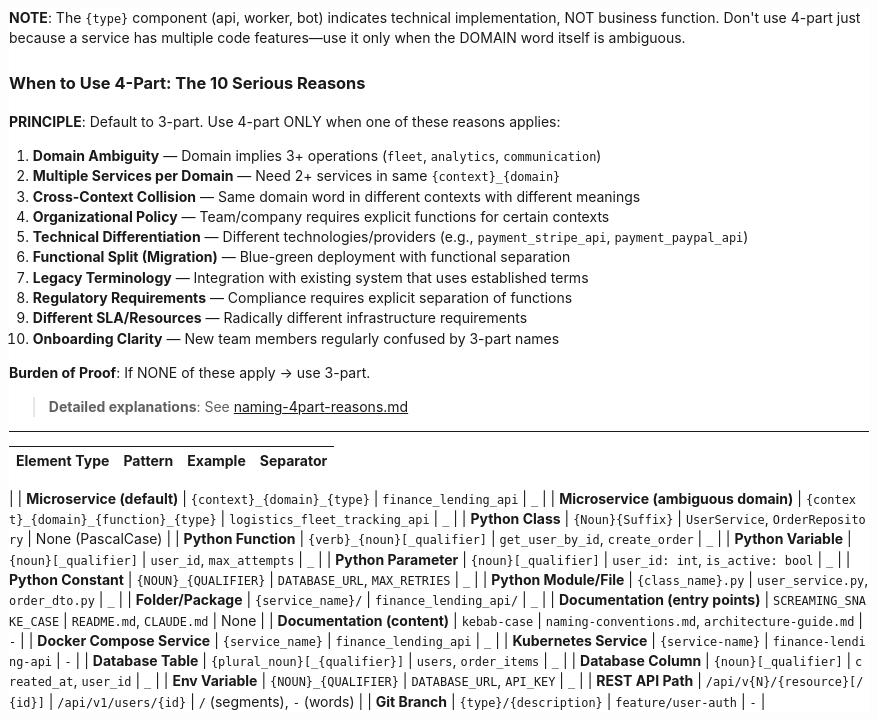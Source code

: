 **NOTE**: The `{type}` component (api, worker, bot) indicates technical implementation, NOT business function. Don't use 4-part just because a service has multiple code features—use it only when the DOMAIN word itself is ambiguous.

### When to Use 4-Part: The 10 Serious Reasons

**PRINCIPLE**: Default to 3-part. Use 4-part ONLY when one of these reasons applies:

1. **Domain Ambiguity** — Domain implies 3+ operations (`fleet`, `analytics`, `communication`)
2. **Multiple Services per Domain** — Need 2+ services in same `{context}_{domain}`
3. **Cross-Context Collision** — Same domain word in different contexts with different meanings
4. **Organizational Policy** — Team/company requires explicit functions for certain contexts
5. **Technical Differentiation** — Different technologies/providers (e.g., `payment_stripe_api`, `payment_paypal_api`)
6. **Functional Split (Migration)** — Blue-green deployment with functional separation
7. **Legacy Terminology** — Integration with existing system that uses established terms
8. **Regulatory Requirements** — Compliance requires explicit separation of functions
9. **Different SLA/Resources** — Radically different infrastructure requirements
10. **Onboarding Clarity** — New team members regularly confused by 3-part names

**Burden of Proof**: If NONE of these apply → use 3-part.

> **Detailed explanations**: See [naming-4part-reasons.md](naming-4part-reasons.md)

---

| Element Type | Pattern | Example | Separator |
|--------------|---------|---------|-----------

|
| **Microservice (default)** | `{context}_{domain}_{type}` | `finance_lending_api` | `_` |
| **Microservice (ambiguous domain)** | `{context}_{domain}_{function}_{type}` | `logistics_fleet_tracking_api` | `_` |
| **Python Class** | `{Noun}{Suffix}` | `UserService`, `OrderRepository` | None (PascalCase) |
| **Python Function** | `{verb}_{noun}[_qualifier]` | `get_user_by_id`, `create_order` | `_` |
| **Python Variable** | `{noun}[_qualifier]` | `user_id`, `max_attempts` | `_` |
| **Python Parameter** | `{noun}[_qualifier]` | `user_id: int`, `is_active: bool` | `_` |
| **Python Constant** | `{NOUN}_{QUALIFIER}` | `DATABASE_URL`, `MAX_RETRIES` | `_` |
| **Python Module/File** | `{class_name}.py` | `user_service.py`, `order_dto.py` | `_` |
| **Folder/Package** | `{service_name}/` | `finance_lending_api/` | `_` |
| **Documentation (entry points)** | `SCREAMING_SNAKE_CASE` | `README.md`, `CLAUDE.md` | None |
| **Documentation (content)** | `kebab-case` | `naming-conventions.md`, `architecture-guide.md` | `-` |
| **Docker Compose Service** | `{service_name}` | `finance_lending_api` | `_` |
| **Kubernetes Service** | `{service-name}` | `finance-lending-api` | `-` |
| **Database Table** | `{plural_noun}[_{qualifier}]` | `users`, `order_items` | `_` |
| **Database Column** | `{noun}[_qualifier]` | `created_at`, `user_id` | `_` |
| **Env Variable** | `{NOUN}_{QUALIFIER}` | `DATABASE_URL`, `API_KEY` | `_` |
| **REST API Path** | `/api/v{N}/{resource}[/{id}]` | `/api/v1/users/{id}` | `/` (segments), `-` (words) |
| **Git Branch** | `{type}/{description}` | `feature/user-auth` | `-` |

